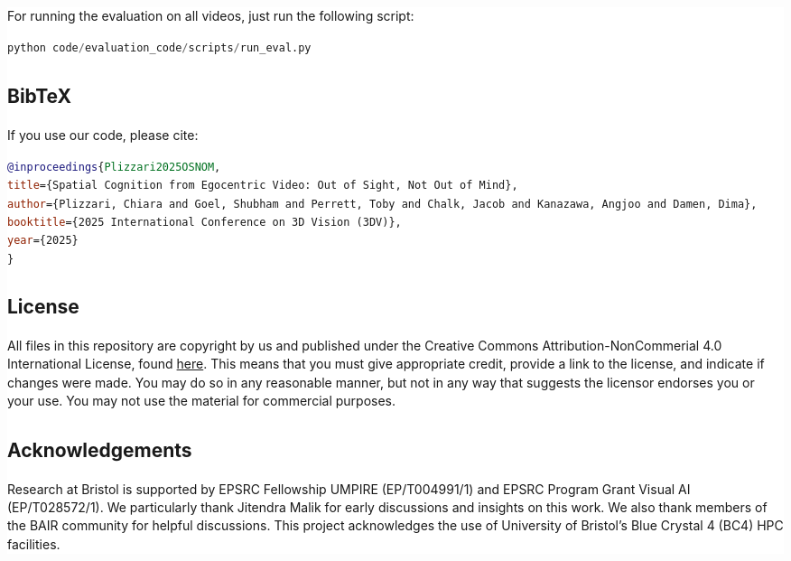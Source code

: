 For running the evaluation on all videos, just run the following script:

```python
python code/evaluation_code/scripts/run_eval.py
```

## BibTeX

If you use our code, please cite:

```bibtex
@inproceedings{Plizzari2025OSNOM,
title={Spatial Cognition from Egocentric Video: Out of Sight, Not Out of Mind},
author={Plizzari, Chiara and Goel, Shubham and Perrett, Toby and Chalk, Jacob and Kanazawa, Angjoo and Damen, Dima},
booktitle={2025 International Conference on 3D Vision (3DV)},
year={2025}
}
```

## License

All files in this repository are copyright by us and published under the Creative Commons Attribution-NonCommerial 4.0 International License, found [here](http://en.wikipedia.org/wiki/Main_Page). This means that you must give appropriate credit, provide a link to the license, and indicate if changes were made. You may do so in any reasonable manner, but not in any way that suggests the licensor endorses you or your use. You may not use the material for commercial purposes.

## Acknowledgements

Research at Bristol is supported by EPSRC Fellowship UMPIRE (EP/T004991/1) and EPSRC Program Grant Visual AI (EP/T028572/1). We particularly thank Jitendra Malik for early discussions and insights on this work. We also thank members of the BAIR community for helpful discussions. This project acknowledges the use of University of Bristol’s Blue Crystal 4 (BC4) HPC facilities.
